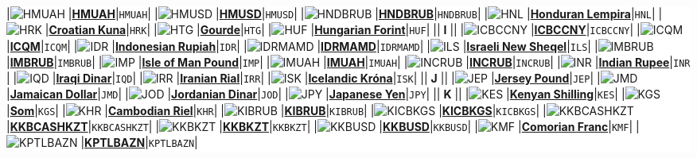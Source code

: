 |![HMUAH](https://static.openfintech.io/currencies/HMUAH/icon.svg?w=278&c=v0.59.26#w100) |[**HMUAH**](HMUAH/)|`HMUAH`| 
|![HMUSD](https://static.openfintech.io/currencies/HMUSD/icon.svg?w=278&c=v0.59.26#w100) |[**HMUSD**](HMUSD/)|`HMUSD`| 
|![HNDBRUB](https://static.openfintech.io/currencies/HNDBRUB/icon.svg?w=278&c=v0.59.26#w100) |[**HNDBRUB**](HNDBRUB/)|`HNDBRUB`| 
|![HNL](https://static.openfintech.io/currencies/HNL/icon.svg?w=278&c=v0.59.26#w100) |[**Honduran Lempira**](HNL/)|`HNL`| 
|![HRK](https://static.openfintech.io/currencies/HRK/icon.svg?w=278&c=v0.59.26#w100) |[**Croatian Kuna**](HRK/)|`HRK`| 
|![HTG](https://static.openfintech.io/currencies/HTG/icon.svg?w=278&c=v0.59.26#w100) |[**Gourde**](HTG/)|`HTG`| 
|![HUF](https://static.openfintech.io/currencies/HUF/icon.svg?w=278&c=v0.59.26#w100) |[**Hungarian Forint**](HUF/)|`HUF`| 
|| **I** ||
|![ICBCCNY](https://static.openfintech.io/currencies/ICBCCNY/icon.svg?w=278&c=v0.59.26#w100) |[**ICBCCNY**](ICBCCNY/)|`ICBCCNY`| 
|![ICQM](https://static.openfintech.io/currencies/ICQM/icon.svg?w=278&c=v0.59.26#w100) |[**ICQM**](ICQM/)|`ICQM`| 
|![IDR](https://static.openfintech.io/currencies/IDR/icon.svg?w=278&c=v0.59.26#w100) |[**Indonesian Rupiah**](IDR/)|`IDR`| 
|![IDRMAMD](https://static.openfintech.io/currencies/IDRMAMD/icon.svg?w=278&c=v0.59.26#w100) |[**IDRMAMD**](IDRMAMD/)|`IDRMAMD`| 
|![ILS](https://static.openfintech.io/currencies/ILS/icon.svg?w=278&c=v0.59.26#w100) |[**Israeli New Sheqel**](ILS/)|`ILS`| 
|![IMBRUB](https://static.openfintech.io/currencies/IMBRUB/icon.svg?w=278&c=v0.59.26#w100) |[**IMBRUB**](IMBRUB/)|`IMBRUB`| 
|![IMP](https://static.openfintech.io/currencies/IMP/icon.svg?w=278&c=v0.59.26#w100) |[**Isle of Man Pound**](IMP/)|`IMP`| 
|![IMUAH](https://static.openfintech.io/currencies/IMUAH/icon.svg?w=278&c=v0.59.26#w100) |[**IMUAH**](IMUAH/)|`IMUAH`| 
|![INCRUB](https://static.openfintech.io/currencies/INCRUB/icon.svg?w=278&c=v0.59.26#w100) |[**INCRUB**](INCRUB/)|`INCRUB`| 
|![INR](https://static.openfintech.io/currencies/INR/icon.svg?w=278&c=v0.59.26#w100) |[**Indian Rupee**](INR/)|`INR`| 
|![IQD](https://static.openfintech.io/currencies/IQD/icon.svg?w=278&c=v0.59.26#w100) |[**Iraqi Dinar**](IQD/)|`IQD`| 
|![IRR](https://static.openfintech.io/currencies/IRR/icon.svg?w=278&c=v0.59.26#w100) |[**Iranian Rial**](IRR/)|`IRR`| 
|![ISK](https://static.openfintech.io/currencies/ISK/icon.svg?w=278&c=v0.59.26#w100) |[**Icelandic Króna**](ISK/)|`ISK`| 
|| **J** ||
|![JEP](https://static.openfintech.io/currencies/JEP/icon.svg?w=278&c=v0.59.26#w100) |[**Jersey Pound**](JEP/)|`JEP`| 
|![JMD](https://static.openfintech.io/currencies/JMD/icon.svg?w=278&c=v0.59.26#w100) |[**Jamaican Dollar**](JMD/)|`JMD`| 
|![JOD](https://static.openfintech.io/currencies/JOD/icon.svg?w=278&c=v0.59.26#w100) |[**Jordanian Dinar**](JOD/)|`JOD`| 
|![JPY](https://static.openfintech.io/currencies/JPY/icon.svg?w=278&c=v0.59.26#w100) |[**Japanese Yen**](JPY/)|`JPY`| 
|| **K** ||
|![KES](https://static.openfintech.io/currencies/KES/icon.svg?w=278&c=v0.59.26#w100) |[**Kenyan Shilling**](KES/)|`KES`| 
|![KGS](https://static.openfintech.io/currencies/KGS/icon.svg?w=278&c=v0.59.26#w100) |[**Som**](KGS/)|`KGS`| 
|![KHR](https://static.openfintech.io/currencies/KHR/icon.svg?w=278&c=v0.59.26#w100) |[**Cambodian Riel**](KHR/)|`KHR`| 
|![KIBRUB](https://static.openfintech.io/currencies/KIBRUB/icon.svg?w=278&c=v0.59.26#w100) |[**KIBRUB**](KIBRUB/)|`KIBRUB`| 
|![KICBKGS](https://static.openfintech.io/currencies/KICBKGS/icon.svg?w=278&c=v0.59.26#w100) |[**KICBKGS**](KICBKGS/)|`KICBKGS`| 
|![KKBCASHKZT](https://static.openfintech.io/currencies/KKBCASHKZT/icon.svg?w=278&c=v0.59.26#w100) |[**KKBCASHKZT**](KKBCASHKZT/)|`KKBCASHKZT`| 
|![KKBKZT](https://static.openfintech.io/currencies/KKBKZT/icon.svg?w=278&c=v0.59.26#w100) |[**KKBKZT**](KKBKZT/)|`KKBKZT`| 
|![KKBUSD](https://static.openfintech.io/currencies/KKBUSD/icon.svg?w=278&c=v0.59.26#w100) |[**KKBUSD**](KKBUSD/)|`KKBUSD`| 
|![KMF](https://static.openfintech.io/currencies/KMF/icon.svg?w=278&c=v0.59.26#w100) |[**Comorian Franc**](KMF/)|`KMF`| 
|![KPTLBAZN](https://static.openfintech.io/currencies/KPTLBAZN/icon.svg?w=278&c=v0.59.26#w100) |[**KPTLBAZN**](KPTLBAZN/)|`KPTLBAZN`| 